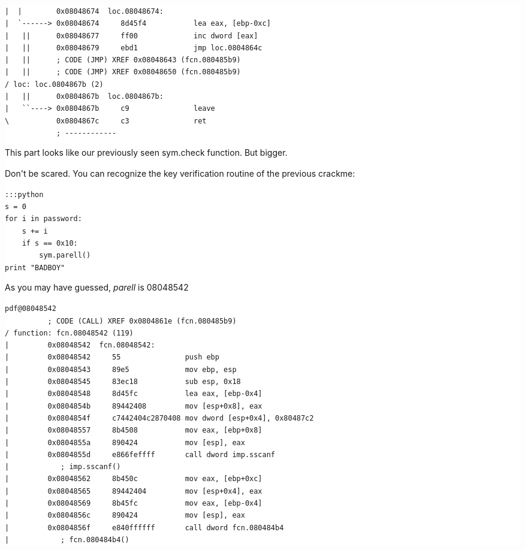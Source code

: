     |  |        0x08048674  loc.08048674:
    |  `------> 0x08048674     8d45f4           lea eax, [ebp-0xc]
    |   ||      0x08048677     ff00             inc dword [eax]
    |   ||      0x08048679     ebd1             jmp loc.0804864c
    |   ||      ; CODE (JMP) XREF 0x08048643 (fcn.080485b9)
    |   ||      ; CODE (JMP) XREF 0x08048650 (fcn.080485b9)
    / loc: loc.0804867b (2)
    |   ||      0x0804867b  loc.0804867b:
    |   ``----> 0x0804867b     c9               leave
    \           0x0804867c     c3               ret
                ; ------------

This part looks like our previously seen sym.check function.
But bigger.

Don't be scared.
You can recognize the key verification routine of the previous crackme:

    :::python
    s = 0
    for i in password:
        s += i
        if s == 0x10:
            sym.parell()
    print "BADBOY"

As you may have guessed, _parell_ is 08048542

    pdf@08048542
              ; CODE (CALL) XREF 0x0804861e (fcn.080485b9)
    / function: fcn.08048542 (119)
    |         0x08048542  fcn.08048542:
    |         0x08048542     55               push ebp
    |         0x08048543     89e5             mov ebp, esp
    |         0x08048545     83ec18           sub esp, 0x18
    |         0x08048548     8d45fc           lea eax, [ebp-0x4]
    |         0x0804854b     89442408         mov [esp+0x8], eax
    |         0x0804854f     c7442404c2870408 mov dword [esp+0x4], 0x80487c2
    |         0x08048557     8b4508           mov eax, [ebp+0x8]
    |         0x0804855a     890424           mov [esp], eax
    |         0x0804855d     e866feffff       call dword imp.sscanf
    |            ; imp.sscanf()
    |         0x08048562     8b450c           mov eax, [ebp+0xc]
    |         0x08048565     89442404         mov [esp+0x4], eax
    |         0x08048569     8b45fc           mov eax, [ebp-0x4]
    |         0x0804856c     890424           mov [esp], eax
    |         0x0804856f     e840ffffff       call dword fcn.080484b4
    |            ; fcn.080484b4()